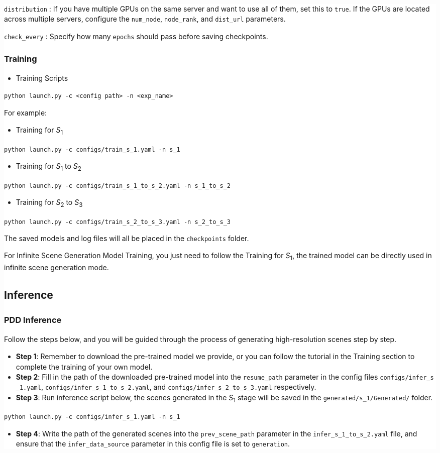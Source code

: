 `distribution` : If you have multiple GPUs on the same server and want to use all of them, set this to `true`. If the GPUs are located across multiple servers, configure the `num_node`, `node_rank`, and `dist_url` parameters.

`check_every` : Specify how many `epochs` should pass before saving checkpoints.

### Training

- Training Scripts

```shell
python launch.py -c <config path> -n <exp_name>
```

 For example:

- Training for $S_1$

```shell
python launch.py -c configs/train_s_1.yaml -n s_1
```

- Training for $S_1$ to $S_2$

```shell
python launch.py -c configs/train_s_1_to_s_2.yaml -n s_1_to_s_2
```

- Training for $S_2$ to $S_3$

```shell
python launch.py -c configs/train_s_2_to_s_3.yaml -n s_2_to_s_3
```

The saved models and log files will all be placed in the `checkpoints` folder. 

For Infinite Scene Generation Model Training, you just need to follow the Training for $S_1$, the trained model can be directly used in infinite scene generation mode.

## Inference

### PDD Inference

Follow the steps below, and you will be guided through the process of generating high-resolution scenes step by step.

- **Step 1**: Remember to download the pre-trained model we provide, or you can follow the tutorial in the Training section to complete the training of your own model.
- **Step 2**: Fill in the path of the downloaded pre-trained model into the `resume_path` parameter in the config files `configs/infer_s_1.yaml`, `configs/infer_s_1_to_s_2.yaml`, and `configs/infer_s_2_to_s_3.yaml` respectively.
- **Step 3**: Run inference script below, the scenes generated in the $S_1$ stage will be saved in the `generated/s_1/Generated/` folder.

```shell
python launch.py -c configs/infer_s_1.yaml -n s_1
```

- **Step 4**: Write the path of the generated scenes into the `prev_scene_path` parameter in the `infer_s_1_to_s_2.yaml` file, and ensure that the `infer_data_source` parameter in this config file is set to `generation`.
